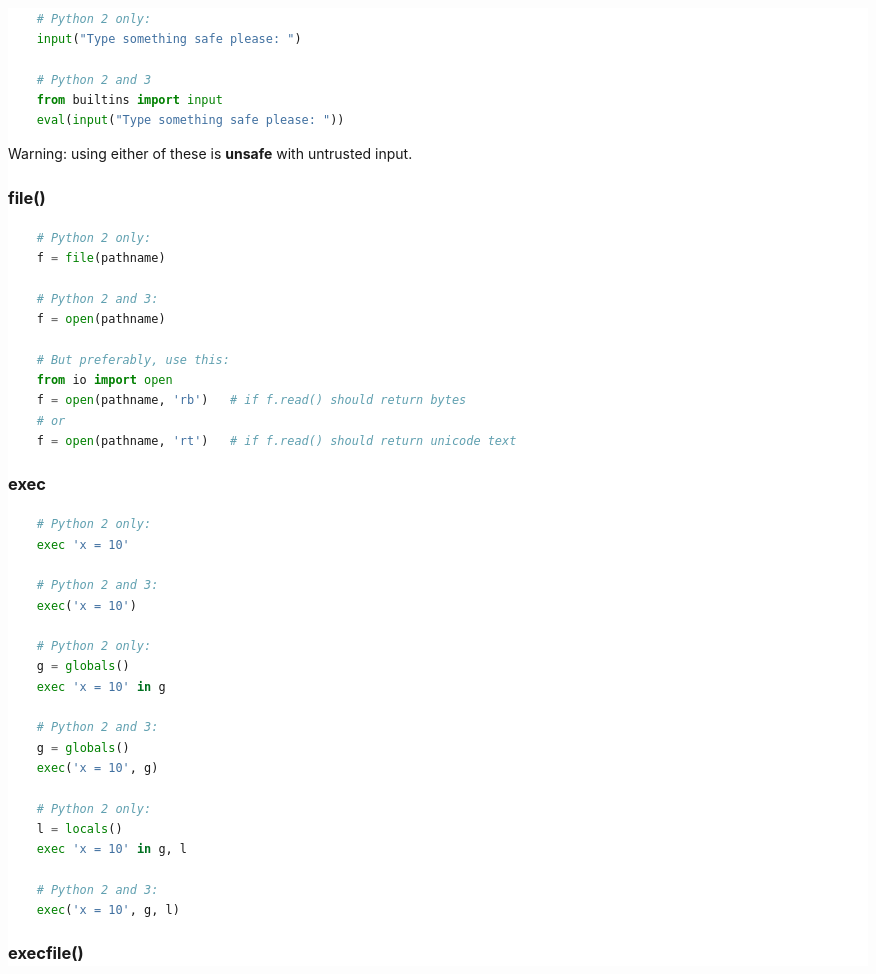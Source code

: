 ```python
    # Python 2 only:
    input("Type something safe please: ")

    # Python 2 and 3
    from builtins import input
    eval(input("Type something safe please: "))

```
Warning: using either of these is **unsafe** with untrusted input.

### file()

```python
    # Python 2 only:
    f = file(pathname)

    # Python 2 and 3:
    f = open(pathname)

    # But preferably, use this:
    from io import open
    f = open(pathname, 'rb')   # if f.read() should return bytes
    # or
    f = open(pathname, 'rt')   # if f.read() should return unicode text

```
### exec

```python
    # Python 2 only:
    exec 'x = 10'

    # Python 2 and 3:
    exec('x = 10')

    # Python 2 only:
    g = globals()
    exec 'x = 10' in g

    # Python 2 and 3:
    g = globals()
    exec('x = 10', g)

    # Python 2 only:
    l = locals()
    exec 'x = 10' in g, l

    # Python 2 and 3:
    exec('x = 10', g, l)

```
### execfile()
